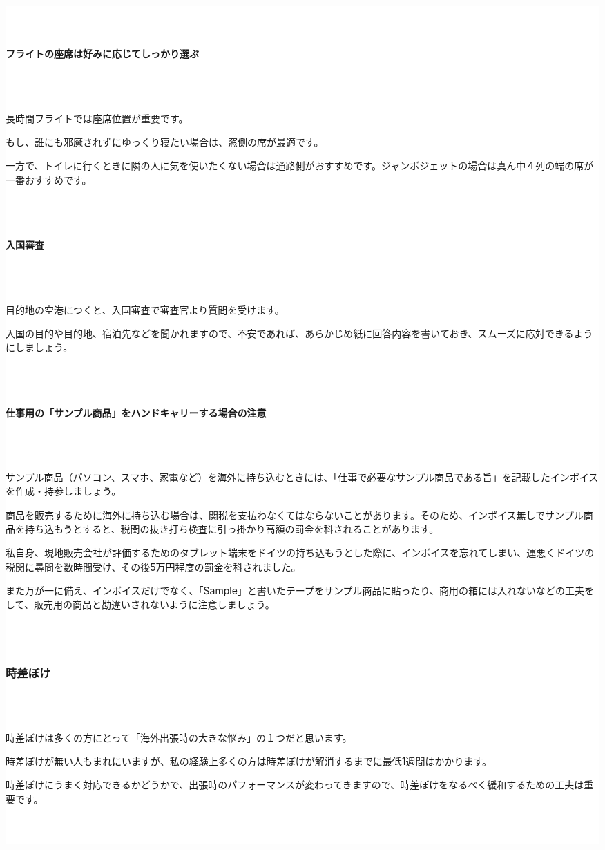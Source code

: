 <br />
<br />

#### フライトの座席は好みに応じてしっかり選ぶ

<br />
<br />

長時間フライトでは座席位置が重要です。

もし、誰にも邪魔されずにゆっくり寝たい場合は、窓側の席が最適です。

一方で、トイレに行くときに隣の人に気を使いたくない場合は通路側がおすすめです。ジャンボジェットの場合は真ん中４列の端の席が一番おすすめです。

<br />
<br />

#### 入国審査

<br />
<br />

目的地の空港につくと、入国審査で審査官より質問を受けます。

入国の目的や目的地、宿泊先などを聞かれますので、不安であれば、あらかじめ紙に回答内容を書いておき、スムーズに応対できるようにしましょう。

<br />
<br />

#### 仕事用の「サンプル商品」をハンドキャリーする場合の注意

<br />
<br />

サンプル商品（パソコン、スマホ、家電など）を海外に持ち込むときには、「仕事で必要なサンプル商品である旨」を記載したインボイスを作成・持参しましょう。

商品を販売するために海外に持ち込む場合は、関税を支払わなくてはならないことがあります。そのため、インボイス無しでサンプル商品を持ち込もうとすると、税関の抜き打ち検査に引っ掛かり高額の罰金を科されることがあります。

私自身、現地販売会社が評価するためのタブレット端末をドイツの持ち込もうとした際に、インボイスを忘れてしまい、運悪くドイツの税関に尋問を数時間受け、その後5万円程度の罰金を科されました。

また万が一に備え、インボイスだけでなく、「Sample」と書いたテープをサンプル商品に貼ったり、商用の箱には入れないなどの工夫をして、販売用の商品と勘違いされないように注意しましょう。

<br />
<br />

### 時差ぼけ

<br />
<br />

時差ぼけは多くの方にとって「海外出張時の大きな悩み」の１つだと思います。

時差ぼけが無い人もまれにいますが、私の経験上多くの方は時差ぼけが解消するまでに最低1週間はかかります。

時差ぼけにうまく対応できるかどうかで、出張時のパフォーマンスが変わってきますので、時差ぼけをなるべく緩和するための工夫は重要です。

<br />
<br />
